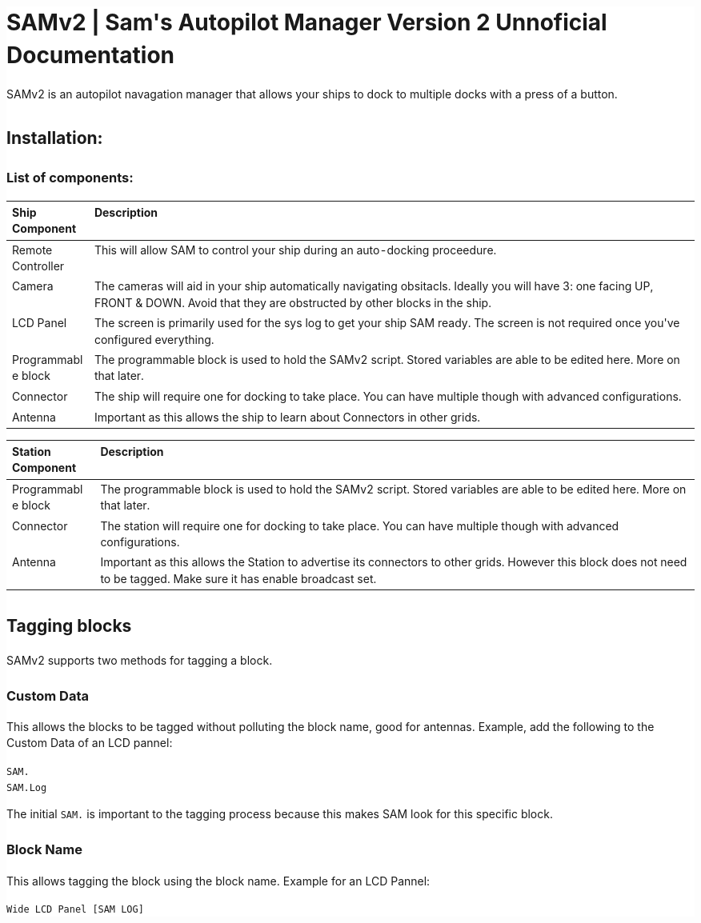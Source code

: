 # SAMv2 | Sam's Autopilot Manager Version 2 Unnoficial Documentation

SAMv2 is an autopilot navagation manager that allows your ships to dock to multiple docks with a press of a button.

## Installation:

### List of components:
| Ship Component | Description |
| :--- | :--- |
| Remote Controller   | This will allow SAM to control your ship during an auto-docking proceedure. |
| Camera              | The cameras will aid in your ship automatically navigating obsitacls. Ideally you will have 3: one facing UP, FRONT & DOWN. Avoid that they are obstructed by other blocks in the ship. |
| LCD Panel           | The screen is primarily used for the sys log to get your ship SAM ready. The screen is not required once you've configured everything. |
| Programmable block  | The programmable block is used to hold the SAMv2 script. Stored variables are able to be edited here. More on that later. |
| Connector			      | The ship will require one for docking to take place. You can have multiple though with advanced configurations. |
| Antenna 			      | Important as this allows the ship to learn about Connectors in other grids. |

| Station Component | Description |
| :--- | :--- |
| Programmable block	| The programmable block is used to hold the SAMv2 script. Stored variables are able to be edited here. More on that later. |
| Connector 			    | The station will require one for docking to take place. You can have multiple though with advanced configurations. |
| Antenna 				    | Important as this allows the Station to advertise its connectors to other grids. However this block does not need to be tagged. Make sure it has enable broadcast set. |

## Tagging blocks

SAMv2 supports two methods for tagging a block.

### Custom Data
This allows the blocks to be tagged without polluting the block name, good for antennas. Example, add the following to the Custom Data of an LCD pannel:
```
SAM.
SAM.Log
```
The initial `SAM.` is important to the tagging process because this makes SAM look for this specific block.

### Block Name

This allows tagging the block using the block name. Example for an LCD Pannel:

```
Wide LCD Panel [SAM LOG]
```
